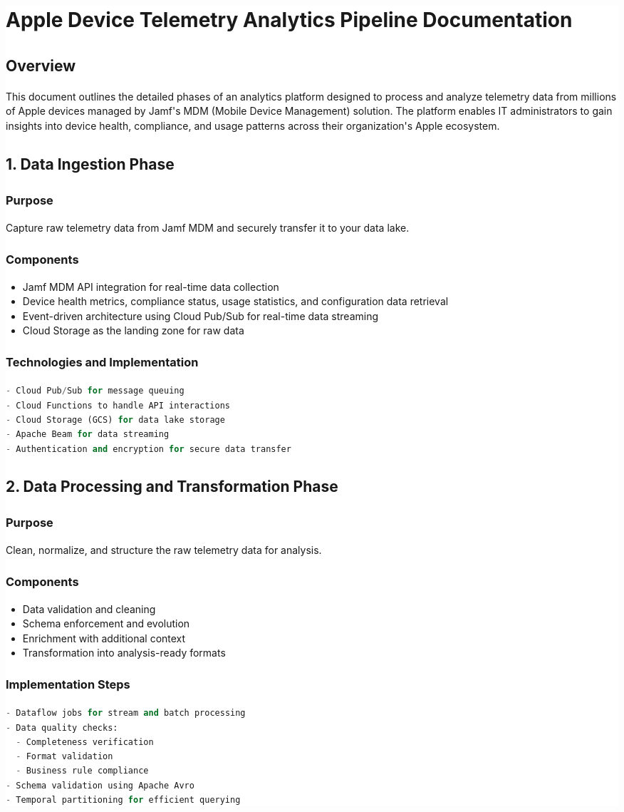 # Apple Device Telemetry Analytics Pipeline Documentation

## Overview
This document outlines the detailed phases of an analytics platform designed to process and analyze telemetry data from millions of Apple devices managed by Jamf's MDM (Mobile Device Management) solution. The platform enables IT administrators to gain insights into device health, compliance, and usage patterns across their organization's Apple ecosystem.

## 1. Data Ingestion Phase

### Purpose
Capture raw telemetry data from Jamf MDM and securely transfer it to your data lake.

### Components
- Jamf MDM API integration for real-time data collection
- Device health metrics, compliance status, usage statistics, and configuration data retrieval
- Event-driven architecture using Cloud Pub/Sub for real-time data streaming
- Cloud Storage as the landing zone for raw data

### Technologies and Implementation
```python
- Cloud Pub/Sub for message queuing
- Cloud Functions to handle API interactions
- Cloud Storage (GCS) for data lake storage
- Apache Beam for data streaming
- Authentication and encryption for secure data transfer
```

## 2. Data Processing and Transformation Phase

### Purpose
Clean, normalize, and structure the raw telemetry data for analysis.

### Components
- Data validation and cleaning
- Schema enforcement and evolution
- Enrichment with additional context
- Transformation into analysis-ready formats

### Implementation Steps
```python
- Dataflow jobs for stream and batch processing
- Data quality checks:
  - Completeness verification
  - Format validation
  - Business rule compliance
- Schema validation using Apache Avro
- Temporal partitioning for efficient querying
```
